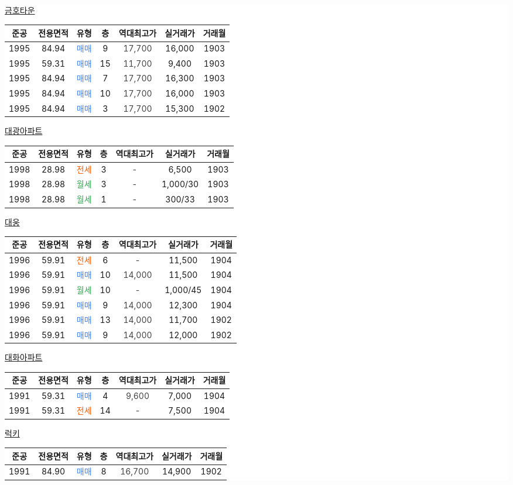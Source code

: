 [금호타운](https://search.naver.com/search.naver?query=%EA%B4%91%EC%A3%BC%EA%B4%91%EC%97%AD%EC%8B%9C+%EB%B6%81%EA%B5%AC+%EC%98%A4%EC%B9%98%EB%8F%99+%EA%B8%88%ED%98%B8%ED%83%80%EC%9A%B4)

|준공|전용면적|유형|층|역대최고가|실거래가|거래월|
|:---:|:---:|:---:|:---:|:---:|:---:|:---:|
|1995|84.94|<span style="color:#4285f3">매매</span>|9|<span style="color:#444444">17,700</span>|16,000|1903|
|1995|59.31|<span style="color:#4285f3">매매</span>|15|<span style="color:#444444">11,700</span>|9,400|1903|
|1995|84.94|<span style="color:#4285f3">매매</span>|7|<span style="color:#444444">17,700</span>|16,300|1903|
|1995|84.94|<span style="color:#4285f3">매매</span>|10|<span style="color:#444444">17,700</span>|16,000|1903|
|1995|84.94|<span style="color:#4285f3">매매</span>|3|<span style="color:#444444">17,700</span>|15,300|1902|

[대광아파트](https://search.naver.com/search.naver?query=%EA%B4%91%EC%A3%BC%EA%B4%91%EC%97%AD%EC%8B%9C+%EB%B6%81%EA%B5%AC+%EC%98%A4%EC%B9%98%EB%8F%99+%EB%8C%80%EA%B4%91%EC%95%84%ED%8C%8C%ED%8A%B8)

|준공|전용면적|유형|층|역대최고가|실거래가|거래월|
|:---:|:---:|:---:|:---:|:---:|:---:|:---:|
|1998|28.98|<span style="color:#ff5a00">전세</span>|3|<span style="color:#444444">-</span>|6,500|1903|
|1998|28.98|<span style="color:#34a853">월세</span>|3|<span style="color:#444444">-</span>|1,000/30|1903|
|1998|28.98|<span style="color:#34a853">월세</span>|1|<span style="color:#444444">-</span>|300/33|1903|

[대웅](https://search.naver.com/search.naver?query=%EA%B4%91%EC%A3%BC%EA%B4%91%EC%97%AD%EC%8B%9C+%EB%B6%81%EA%B5%AC+%EC%98%A4%EC%B9%98%EB%8F%99+%EB%8C%80%EC%9B%85)

|준공|전용면적|유형|층|역대최고가|실거래가|거래월|
|:---:|:---:|:---:|:---:|:---:|:---:|:---:|
|1996|59.91|<span style="color:#ff5a00">전세</span>|6|<span style="color:#444444">-</span>|11,500|1904|
|1996|59.91|<span style="color:#4285f3">매매</span>|10|<span style="color:#444444">14,000</span>|11,500|1904|
|1996|59.91|<span style="color:#34a853">월세</span>|10|<span style="color:#444444">-</span>|1,000/45|1904|
|1996|59.91|<span style="color:#4285f3">매매</span>|9|<span style="color:#444444">14,000</span>|12,300|1904|
|1996|59.91|<span style="color:#4285f3">매매</span>|13|<span style="color:#444444">14,000</span>|11,700|1902|
|1996|59.91|<span style="color:#4285f3">매매</span>|9|<span style="color:#444444">14,000</span>|12,000|1902|

[대화아파트](https://search.naver.com/search.naver?query=%EA%B4%91%EC%A3%BC%EA%B4%91%EC%97%AD%EC%8B%9C+%EB%B6%81%EA%B5%AC+%EC%98%A4%EC%B9%98%EB%8F%99+%EB%8C%80%ED%99%94%EC%95%84%ED%8C%8C%ED%8A%B8)

|준공|전용면적|유형|층|역대최고가|실거래가|거래월|
|:---:|:---:|:---:|:---:|:---:|:---:|:---:|
|1991|59.31|<span style="color:#4285f3">매매</span>|4|<span style="color:#444444">9,600</span>|7,000|1904|
|1991|59.31|<span style="color:#ff5a00">전세</span>|14|<span style="color:#444444">-</span>|7,500|1904|

[럭키](https://search.naver.com/search.naver?query=%EA%B4%91%EC%A3%BC%EA%B4%91%EC%97%AD%EC%8B%9C+%EB%B6%81%EA%B5%AC+%EC%98%A4%EC%B9%98%EB%8F%99+%EB%9F%AD%ED%82%A4)

|준공|전용면적|유형|층|역대최고가|실거래가|거래월|
|:---:|:---:|:---:|:---:|:---:|:---:|:---:|
|1991|84.90|<span style="color:#4285f3">매매</span>|8|<span style="color:#444444">16,700</span>|14,900|1902|
